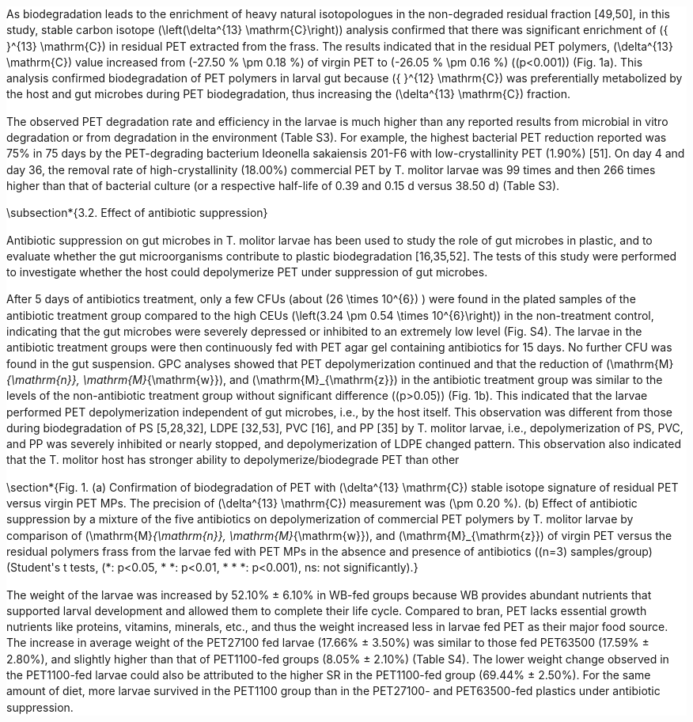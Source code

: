 As biodegradation leads to the enrichment of heavy natural isotopologues in the non-degraded residual fraction [49,50], in this study, stable carbon isotope \(\left(\delta^{13} \mathrm{C}\right)\) analysis confirmed that there was significant enrichment of \({ }^{13} \mathrm{C}\) in residual PET extracted from the frass. The results indicated that in the residual PET polymers, \(\delta^{13} \mathrm{C}\) value increased from \(-27.50 \% \pm 0.18 \%\) of virgin PET to \(-26.05 \% \pm 0.16 \%\) \((p<0.001)\) (Fig. 1a). This analysis confirmed biodegradation of PET polymers in larval gut because \({ }^{12} \mathrm{C}\) was preferentially metabolized by the host and gut microbes during PET biodegradation, thus increasing the \(\delta^{13} \mathrm{C}\) fraction.

The observed PET degradation rate and efficiency in the larvae is much higher than any reported results from microbial in vitro degradation or from degradation in the environment (Table S3). For example, the highest bacterial PET reduction reported was 75\% in 75 days by the PET-degrading bacterium Ideonella sakaiensis 201-F6 with low-crystallinity PET (1.90\%) [51]. On day 4 and day 36, the removal rate of high-crystallinity (18.00\%) commercial PET by T. molitor larvae was 99 times and then 266 times higher than that of bacterial culture (or a respective half-life of 0.39 and 0.15 d versus 38.50 d) (Table S3).

\subsection*{3.2. Effect of antibiotic suppression}

Antibiotic suppression on gut microbes in T. molitor larvae has been used to study the role of gut microbes in plastic, and to evaluate whether the gut microorganisms contribute to plastic biodegradation [16,35,52]. The tests of this study were performed to investigate whether the host could depolymerize PET under suppression of gut microbes.

After 5 days of antibiotics treatment, only a few CFUs (about \(26 \times 10^{6}\) ) were found in the plated samples of the antibiotic treatment group compared to the high CEUs \(\left(3.24 \pm 0.54 \times 10^{6}\right)\) in the non-treatment control, indicating that the gut microbes were severely depressed or inhibited to an extremely low level (Fig. S4). The larvae in the antibiotic treatment groups were then continuously fed with PET agar gel containing antibiotics for 15 days. No further CFU was found in the gut suspension. GPC analyses showed that PET depolymerization continued and that the reduction of \(\mathrm{M}_{\mathrm{n}}, \mathrm{M}_{\mathrm{w}}\), and \(\mathrm{M}_{\mathrm{z}}\) in the antibiotic treatment group was similar to the levels of the non-antibiotic treatment group without significant difference \((p>0.05)\) (Fig. 1b). This indicated that the larvae performed PET depolymerization independent of gut microbes, i.e., by the host itself. This observation was different from those during biodegradation of PS [5,28,32], LDPE [32,53], PVC [16], and PP [35] by T. molitor larvae, i.e., depolymerization of PS, PVC, and PP was severely inhibited or nearly stopped, and depolymerization of LDPE changed pattern. This observation also indicated that the T. molitor host has stronger ability to depolymerize/biodegrade PET than other

\section*{Fig. 1. (a) Confirmation of biodegradation of PET with \(\delta^{13} \mathrm{C}\) stable isotope signature of residual PET versus virgin PET MPs. The precision of \(\delta^{13} \mathrm{C}\) measurement was \(\pm 0.20 \%\). (b) Effect of antibiotic suppression by a mixture of the five antibiotics on depolymerization of commercial PET polymers by T. molitor larvae by comparison of \(\mathrm{M}_{\mathrm{n}}, \mathrm{M}_{\mathrm{w}}\), and \(\mathrm{M}_{\mathrm{z}}\) of virgin PET versus the residual polymers frass from the larvae fed with PET MPs in the absence and presence of antibiotics \((n=3\) samples/group) (Student's t tests, \(*: p<0.05, * *: p<0.01, * * *: p<0.001\), ns: not significantly).}

The weight of the larvae was increased by 52.10% ± 6.10% in WB-fed groups because WB provides abundant nutrients that supported larval development and allowed them to complete their life cycle. Compared to bran, PET lacks essential growth nutrients like proteins, vitamins, minerals, etc., and thus the weight increased less in larvae fed PET as their major food source. The increase in average weight of the PET27100 fed larvae (17.66% ± 3.50%) was similar to those fed PET63500 (17.59% ± 2.80%), and slightly higher than that of PET1100-fed groups (8.05% ± 2.10%) (Table S4). The lower weight change observed in the PET1100-fed larvae could also be attributed to the higher SR in the PET1100-fed group (69.44% ± 2.50%). For the same amount of diet, more larvae survived in the PET1100 group than in the PET27100- and PET63500-fed plastics under antibiotic suppression.
